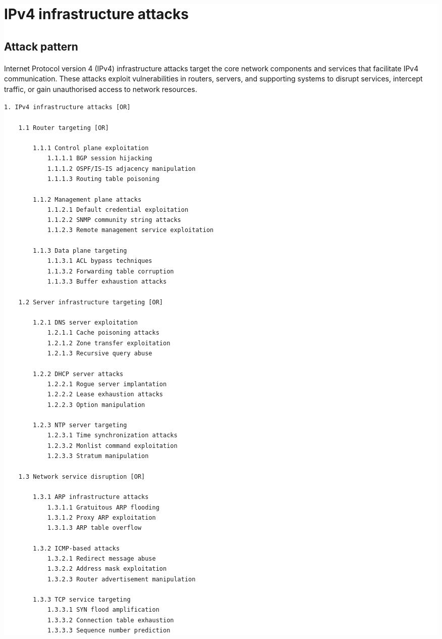 # IPv4 infrastructure attacks

## Attack pattern

Internet Protocol version 4 (IPv4) infrastructure attacks target the core network components and services that facilitate IPv4 communication. These attacks exploit vulnerabilities in routers, servers, and supporting systems to disrupt services, intercept traffic, or gain unauthorised access to network resources.

```text
1. IPv4 infrastructure attacks [OR]

    1.1 Router targeting [OR]
    
        1.1.1 Control plane exploitation
            1.1.1.1 BGP session hijacking
            1.1.1.2 OSPF/IS-IS adjacency manipulation
            1.1.1.3 Routing table poisoning
            
        1.1.2 Management plane attacks
            1.1.2.1 Default credential exploitation
            1.1.2.2 SNMP community string attacks
            1.1.2.3 Remote management service exploitation
            
        1.1.3 Data plane targeting
            1.1.3.1 ACL bypass techniques
            1.1.3.2 Forwarding table corruption
            1.1.3.3 Buffer exhaustion attacks
            
    1.2 Server infrastructure targeting [OR]
    
        1.2.1 DNS server exploitation
            1.2.1.1 Cache poisoning attacks
            1.2.1.2 Zone transfer exploitation
            1.2.1.3 Recursive query abuse
            
        1.2.2 DHCP server attacks
            1.2.2.1 Rogue server implantation
            1.2.2.2 Lease exhaustion attacks
            1.2.2.3 Option manipulation
            
        1.2.3 NTP server targeting
            1.2.3.1 Time synchronization attacks
            1.2.3.2 Monlist command exploitation
            1.2.3.3 Stratum manipulation
            
    1.3 Network service disruption [OR]
    
        1.3.1 ARP infrastructure attacks
            1.3.1.1 Gratuitous ARP flooding
            1.3.1.2 Proxy ARP exploitation
            1.3.1.3 ARP table overflow
            
        1.3.2 ICMP-based attacks
            1.3.2.1 Redirect message abuse
            1.3.2.2 Address mask exploitation
            1.3.2.3 Router advertisement manipulation
            
        1.3.3 TCP service targeting
            1.3.3.1 SYN flood amplification
            1.3.3.2 Connection table exhaustion
            1.3.3.3 Sequence number prediction
```